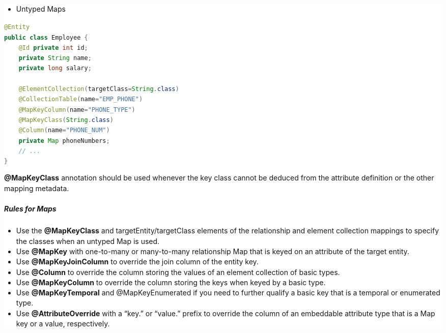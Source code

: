 - Untyped Maps
```java
@Entity
public class Employee {
    @Id private int id;
    private String name;
    private long salary;

    @ElementCollection(targetClass=String.class)
    @CollectionTable(name="EMP_PHONE")
    @MapKeyColumn(name="PHONE_TYPE")
    @MapKeyClass(String.class)
    @Column(name="PHONE_NUM")
    private Map phoneNumbers;
    // ...
}
```
**@MapKeyClass** annotation should be used whenever the key class cannot be deduced from the attribute definition or the other mapping metadata.

##### Rules for Maps
- Use the **@MapKeyClass** and targetEntity/targetClass elements of the relationship and element collection mappings to specify the classes when an untyped Map is used.
- Use **@MapKey** with one-to-many or many-to-many relationship Map that is keyed on an attribute of the target entity.
- Use **@MapKeyJoinColumn** to override the join column of the entity key.
- Use **@Column** to override the column storing the values of an element collection of basic types.
- Use **@MapKeyColumn** to override the column storing the keys when keyed by a basic type.
- Use **@MapKeyTemporal** and @MapKeyEnumerated if you need to further qualify a basic key that is a temporal or enumerated type.
- Use **@AttributeOverride** with a “key.” or “value.” prefix to override the column of an embeddable attribute type that is a Map key or a value, respectively.
